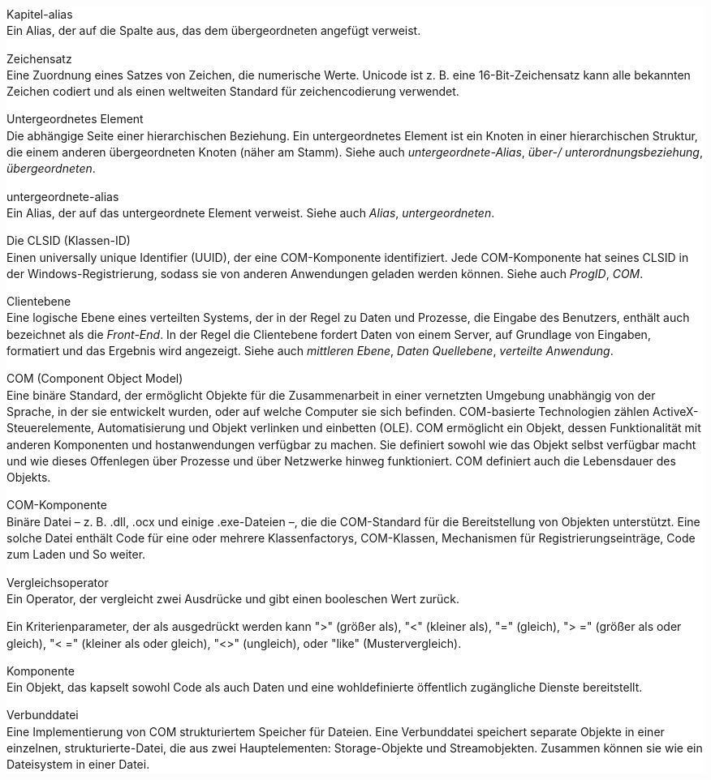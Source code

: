  Kapitel-alias  
 Ein Alias, der auf die Spalte aus, das dem übergeordneten angefügt verweist.  
  
 Zeichensatz  
 Eine Zuordnung eines Satzes von Zeichen, die numerische Werte. Unicode ist z. B. eine 16-Bit-Zeichensatz kann alle bekannten Zeichen codiert und als einen weltweiten Standard für zeichencodierung verwendet.  
  
 Untergeordnetes Element  
 Die abhängige Seite einer hierarchischen Beziehung. Ein untergeordnetes Element ist ein Knoten in einer hierarchischen Struktur, die einem anderen übergeordneten Knoten (näher am Stamm). Siehe auch *untergeordnete-Alias*, *über-/ unterordnungsbeziehung*, *übergeordneten*.  
  
 untergeordnete-alias  
 Ein Alias, der auf das untergeordnete Element verweist. Siehe auch *Alias*, *untergeordneten*.  
  
 Die CLSID (Klassen-ID)  
 Einen universally unique Identifier (UUID), der eine COM-Komponente identifiziert. Jede COM-Komponente hat seines CLSID in der Windows-Registrierung, sodass sie von anderen Anwendungen geladen werden können. Siehe auch *ProgID*, *COM*.  
  
 Clientebene  
 Eine logische Ebene eines verteilten Systems, der in der Regel zu Daten und Prozesse, die Eingabe des Benutzers, enthält auch bezeichnet als die *Front-End*. In der Regel die Clientebene fordert Daten von einem Server, auf Grundlage von Eingaben, formatiert und das Ergebnis wird angezeigt. Siehe auch *mittleren Ebene*, *Daten Quellebene*, *verteilte Anwendung*.  
  
 COM (Component Object Model)  
 Eine binäre Standard, der ermöglicht Objekte für die Zusammenarbeit in einer vernetzten Umgebung unabhängig von der Sprache, in der sie entwickelt wurden, oder auf welche Computer sie sich befinden. COM-basierte Technologien zählen ActiveX-Steuerelemente, Automatisierung und Objekt verlinken und einbetten (OLE). COM ermöglicht ein Objekt, dessen Funktionalität mit anderen Komponenten und hostanwendungen verfügbar zu machen. Sie definiert sowohl wie das Objekt selbst verfügbar macht und wie dieses Offenlegen über Prozesse und über Netzwerke hinweg funktioniert. COM definiert auch die Lebensdauer des Objekts.  
  
 COM-Komponente  
 Binäre Datei – z. B. .dll, .ocx und einige .exe-Dateien –, die die COM-Standard für die Bereitstellung von Objekten unterstützt. Eine solche Datei enthält Code für eine oder mehrere Klassenfactorys, COM-Klassen, Mechanismen für Registrierungseinträge, Code zum Laden und So weiter.  
  
 Vergleichsoperator  
 Ein Operator, der vergleicht zwei Ausdrücke und gibt einen booleschen Wert zurück.  
  
 Ein Kriterienparameter, der als ausgedrückt werden kann ">" (größer als), "\<" (kleiner als), "=" (gleich), "> =" (größer als oder gleich), "< =" (kleiner als oder gleich), "<>" (ungleich), oder "like" (Mustervergleich).  
  
 Komponente  
 Ein Objekt, das kapselt sowohl Code als auch Daten und eine wohldefinierte öffentlich zugängliche Dienste bereitstellt.  
  
 Verbunddatei  
 Eine Implementierung von COM strukturiertem Speicher für Dateien. Eine Verbunddatei speichert separate Objekte in einer einzelnen, strukturierte-Datei, die aus zwei Hauptelementen: Storage-Objekte und Streamobjekten. Zusammen können sie wie ein Dateisystem in einer Datei.  
  